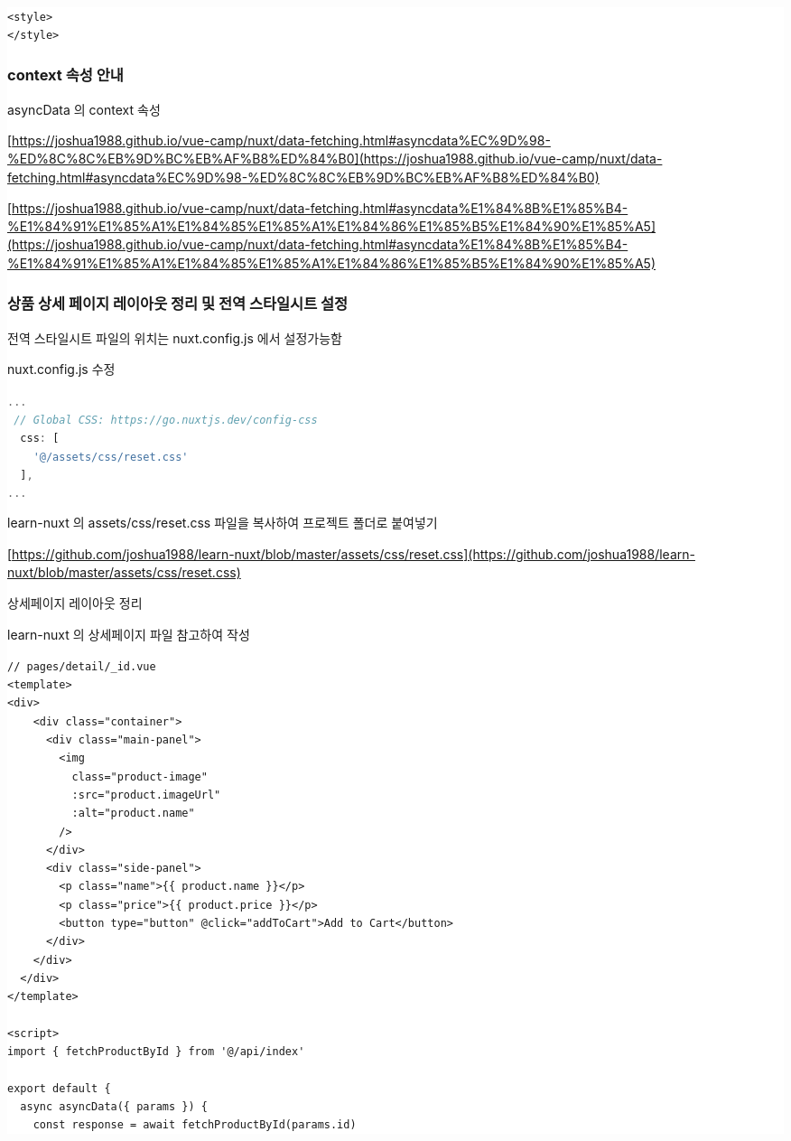 ```vue
<style>
</style>
```

### context 속성 안내

asyncData 의 context 속성

[https://joshua1988.github.io/vue-camp/nuxt/data-fetching.html#asyncdata%EC%9D%98-%ED%8C%8C%EB%9D%BC%EB%AF%B8%ED%84%B0](https://joshua1988.github.io/vue-camp/nuxt/data-fetching.html#asyncdata%EC%9D%98-%ED%8C%8C%EB%9D%BC%EB%AF%B8%ED%84%B0)

[https://joshua1988.github.io/vue-camp/nuxt/data-fetching.html#asyncdata%E1%84%8B%E1%85%B4-%E1%84%91%E1%85%A1%E1%84%85%E1%85%A1%E1%84%86%E1%85%B5%E1%84%90%E1%85%A5](https://joshua1988.github.io/vue-camp/nuxt/data-fetching.html#asyncdata%E1%84%8B%E1%85%B4-%E1%84%91%E1%85%A1%E1%84%85%E1%85%A1%E1%84%86%E1%85%B5%E1%84%90%E1%85%A5)

### 상품 상세 페이지 레이아웃 정리 및 전역 스타일시트 설정

전역 스타일시트 파일의 위치는 nuxt.config.js 에서 설정가능함

nuxt.config.js 수정

```js
...
 // Global CSS: https://go.nuxtjs.dev/config-css
  css: [
    '@/assets/css/reset.css'
  ],
...
```

learn-nuxt 의 assets/css/reset.css 파일을 복사하여 프로젝트 폴더로 붙여넣기

[https://github.com/joshua1988/learn-nuxt/blob/master/assets/css/reset.css](https://github.com/joshua1988/learn-nuxt/blob/master/assets/css/reset.css)

상세페이지 레이아웃 정리

learn-nuxt 의 상세페이지 파일 참고하여 작성

```vue
// pages/detail/_id.vue
<template>
<div>
    <div class="container">
      <div class="main-panel">
        <img
          class="product-image"
          :src="product.imageUrl"
          :alt="product.name"
        />
      </div>
      <div class="side-panel">
        <p class="name">{{ product.name }}</p>
        <p class="price">{{ product.price }}</p>
        <button type="button" @click="addToCart">Add to Cart</button>
      </div>
    </div>
  </div>
</template>

<script>
import { fetchProductById } from '@/api/index'

export default {
  async asyncData({ params }) {
    const response = await fetchProductById(params.id)
```